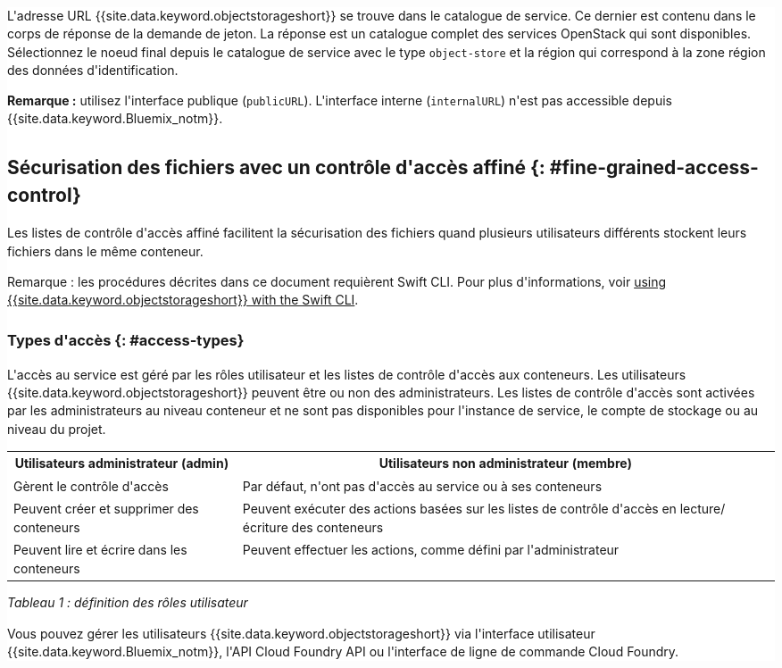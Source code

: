 L'adresse URL {{site.data.keyword.objectstorageshort}} se trouve dans le catalogue de service. Ce dernier est contenu dans le corps de réponse de la demande de jeton. La réponse est un catalogue complet des services OpenStack qui sont disponibles. Sélectionnez le noeud final depuis le catalogue de service avec le type `object-store` et la région qui correspond à la zone région des données d'identification.

**Remarque :** utilisez l'interface publique (`publicURL`). L'interface interne (`internalURL`)
n'est pas accessible depuis {{site.data.keyword.Bluemix_notm}}.



## Sécurisation des fichiers avec un contrôle d'accès affiné {: #fine-grained-access-control}

Les listes de contrôle d'accès affiné facilitent la sécurisation des fichiers quand plusieurs utilisateurs différents stockent leurs fichiers dans le même conteneur.

Remarque : les procédures décrites dans ce document requièrent Swift CLI. Pour plus d'informations, voir [using {{site.data.keyword.objectstorageshort}} with the Swift CLI](https://console.ng.bluemix.net/docs/services/ObjectStorage/objectstorge_usingobjectstorage.html#using-swift-cli).


### Types d'accès {: #access-types}

L'accès au service est géré par les rôles utilisateur et les listes de contrôle d'accès aux conteneurs. Les utilisateurs {{site.data.keyword.objectstorageshort}} peuvent être ou non des administrateurs. Les listes de contrôle d'accès sont activées par les administrateurs au niveau conteneur et ne sont pas disponibles pour l'instance de service, le compte de stockage ou au niveau du projet.

<table>
  <tr>
    <th> Utilisateurs administrateur (admin) </th>
    <th> Utilisateurs non administrateur (membre) </th>
  </tr>
  <tr>
    <td> Gèrent le contrôle d'accès </td>
    <td> Par défaut, n'ont pas d'accès au service ou à ses conteneurs </td>
  </tr>
  <tr>
    <td> Peuvent créer et supprimer des conteneurs </td>
    <td> Peuvent exécuter des actions basées sur les listes de contrôle d'accès en lecture/écriture des conteneurs </td>
  </tr>
  <tr>
    <td> Peuvent lire et écrire dans les conteneurs </td>
    <td> Peuvent effectuer les actions, comme défini par l'administrateur </td>
  </tr>
</table>

*Tableau 1 : définition des rôles utilisateur*

Vous pouvez gérer les utilisateurs {{site.data.keyword.objectstorageshort}} via l'interface utilisateur {{site.data.keyword.Bluemix_notm}}, l'API Cloud Foundry API ou l'interface de ligne de commande Cloud Foundry.
